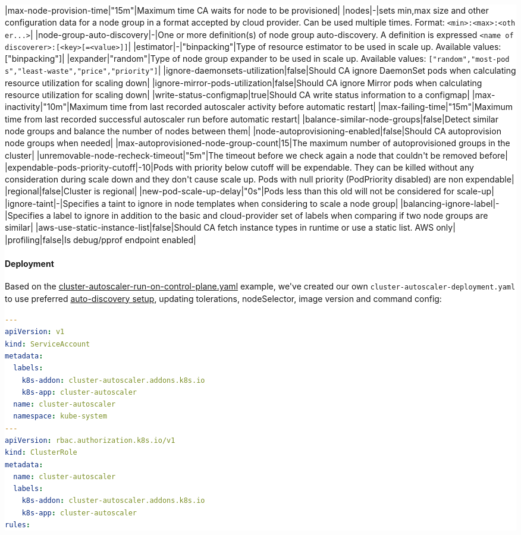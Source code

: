|max-node-provision-time|"15m"|Maximum time CA waits for node to be provisioned|
|nodes|-|sets min,max size and other configuration data for a node group in a format accepted by cloud provider. Can be used multiple times. Format: `<min>:<max>:<other...>`|
|node-group-auto-discovery|-|One or more definition(s) of node group auto-discovery. A definition is expressed `<name of discoverer>:[<key>[=<value>]]`|
|estimator|-|"binpacking"|Type of resource estimator to be used in scale up. Available values: ["binpacking"]|
|expander|"random"|Type of node group expander to be used in scale up. Available values: `["random","most-pods","least-waste","price","priority"]`|
|ignore-daemonsets-utilization|false|Should CA ignore DaemonSet pods when calculating resource utilization for scaling down|
|ignore-mirror-pods-utilization|false|Should CA ignore Mirror pods when calculating resource utilization for scaling down|
|write-status-configmap|true|Should CA write status information to a configmap|
|max-inactivity|"10m"|Maximum time from last recorded autoscaler activity before automatic restart|
|max-failing-time|"15m"|Maximum time from last recorded successful autoscaler run before automatic restart|
|balance-similar-node-groups|false|Detect similar node groups and balance the number of nodes between them|
|node-autoprovisioning-enabled|false|Should CA autoprovision node groups when needed|
|max-autoprovisioned-node-group-count|15|The maximum number of autoprovisioned groups in the cluster|
|unremovable-node-recheck-timeout|"5m"|The timeout before we check again a node that couldn't be removed before|
|expendable-pods-priority-cutoff|-10|Pods with priority below cutoff will be expendable. They can be killed without any consideration during scale down and they don't cause scale up. Pods with null priority (PodPriority disabled) are non expendable|
|regional|false|Cluster is regional|
|new-pod-scale-up-delay|"0s"|Pods less than this old will not be considered for scale-up|
|ignore-taint|-|Specifies a taint to ignore in node templates when considering to scale a node group|
|balancing-ignore-label|-|Specifies a label to ignore in addition to the basic and cloud-provider set of labels when comparing if two node groups are similar|
|aws-use-static-instance-list|false|Should CA fetch instance types in runtime or use a static list. AWS only|
|profiling|false|Is debug/pprof endpoint enabled|

#### Deployment

Based on the [cluster-autoscaler-run-on-control-plane.yaml](https://github.com/kubernetes/autoscaler/blob/master/cluster-autoscaler/cloudprovider/aws/examples/cluster-autoscaler-run-on-control-plane.yaml) example, we've created our own `cluster-autoscaler-deployment.yaml` to use preferred [auto-discovery setup](https://github.com/kubernetes/autoscaler/tree/master/cluster-autoscaler/cloudprovider/aws#auto-discovery-setup), updating tolerations, nodeSelector, image version and command config:


```yml
---
apiVersion: v1
kind: ServiceAccount
metadata:
  labels:
    k8s-addon: cluster-autoscaler.addons.k8s.io
    k8s-app: cluster-autoscaler
  name: cluster-autoscaler
  namespace: kube-system
---
apiVersion: rbac.authorization.k8s.io/v1
kind: ClusterRole
metadata:
  name: cluster-autoscaler
  labels:
    k8s-addon: cluster-autoscaler.addons.k8s.io
    k8s-app: cluster-autoscaler
rules:
```